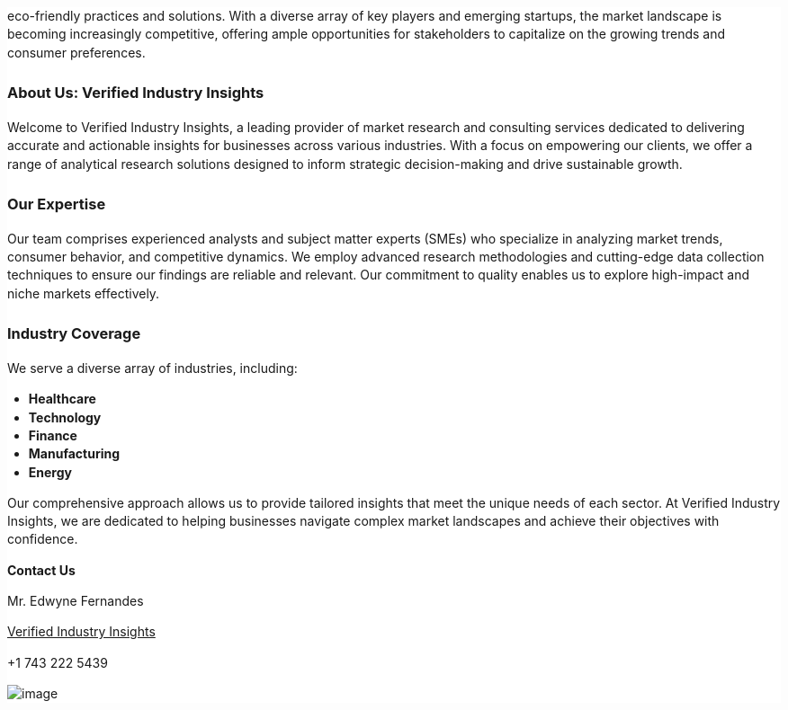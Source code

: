 eco-friendly practices and solutions. With a diverse array of key players and emerging startups, the market landscape is becoming increasingly competitive, offering ample opportunities for stakeholders to capitalize on the growing trends and consumer preferences.</p><h3>About Us: Verified Industry Insights</h3><p>Welcome to Verified Industry Insights, a leading provider of market research and consulting services dedicated to delivering accurate and actionable insights for businesses across various industries. With a focus on empowering our clients, we offer a range of analytical research solutions designed to inform strategic decision-making and drive sustainable growth.</p><h3>Our Expertise</h3><p>Our team comprises experienced analysts and subject matter experts (SMEs) who specialize in analyzing market trends, consumer behavior, and competitive dynamics. We employ advanced research methodologies and cutting-edge data collection techniques to ensure our findings are reliable and relevant. Our commitment to quality enables us to explore high-impact and niche markets effectively.</p><h3>Industry Coverage</h3><p>We serve a diverse array of industries, including:</p><ul><li><strong>Healthcare</strong></li><li><strong>Technology</strong></li><li><strong>Finance</strong></li><li><strong>Manufacturing</strong></li><li><strong>Energy</strong></li></ul><p>Our comprehensive approach allows us to provide tailored insights that meet the unique needs of each sector. At Verified Industry Insights, we are dedicated to helping businesses navigate complex market landscapes and achieve their objectives with confidence.</p><p><strong>Contact Us</strong></p><p>Mr. Edwyne Fernandes</p><p><a href="https://www.verifiedindustryinsights.com/">Verified Industry Insights</a></p><p>+1 743 222 5439</p>
![image](https://github.com/user-attachments/assets/9b877f75-1156-4ca8-8dce-fcc5fbf14021)

